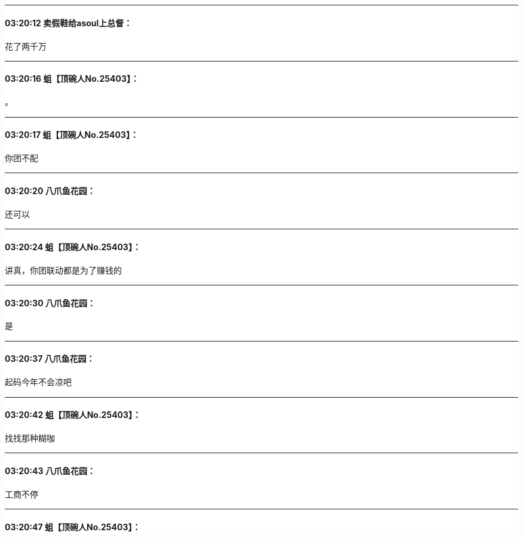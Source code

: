 *****

#### 03:20:12  卖假鞋给asoul上总督：

花了两千万

*****

#### 03:20:16  蛆【顶碗人No.25403】：

。

*****

#### 03:20:17  蛆【顶碗人No.25403】：

你团不配

*****

#### 03:20:20  八爪鱼花园：

还可以

*****

#### 03:20:24  蛆【顶碗人No.25403】：

讲真，你团联动都是为了赚钱的

*****

#### 03:20:30  八爪鱼花园：

是

*****

#### 03:20:37  八爪鱼花园：

起码今年不会凉吧

*****

#### 03:20:42  蛆【顶碗人No.25403】：

找找那种糊咖

*****

#### 03:20:43  八爪鱼花园：

工商不停

*****

#### 03:20:47  蛆【顶碗人No.25403】：
